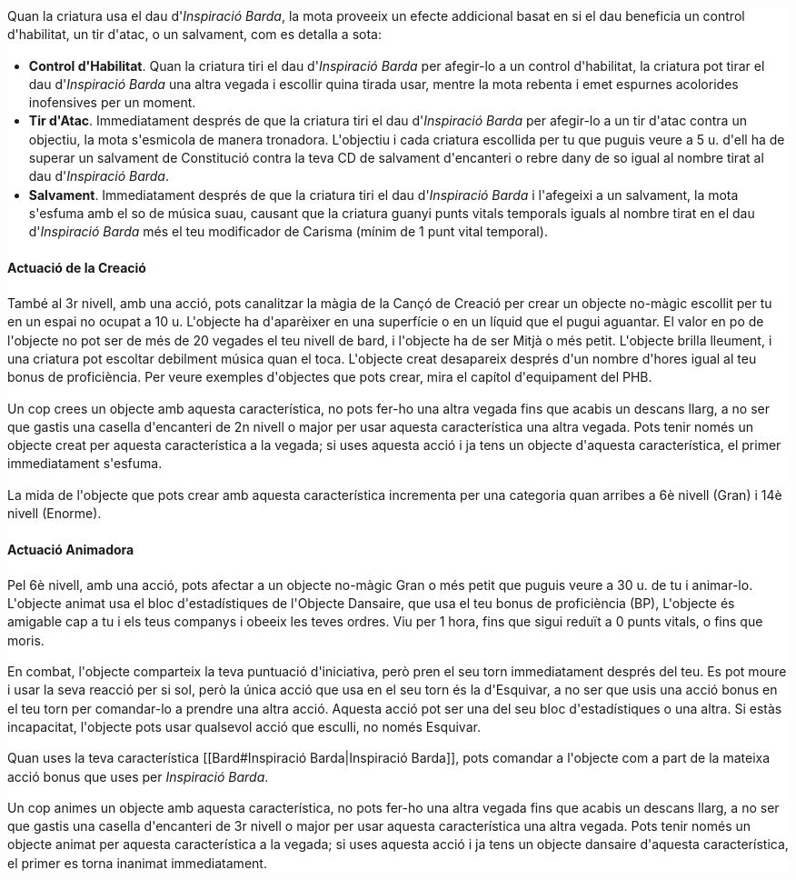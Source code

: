 Quan la criatura usa el dau d'*Inspiració Barda*, la mota proveeix un efecte addicional basat en si el dau beneficia un control d'habilitat, un tir d'atac, o un salvament, com es detalla a sota:

- **Control d'Habilitat**. Quan la criatura tiri el dau d'*Inspiració Barda* per afegir-lo a un control d'habilitat, la criatura pot tirar el dau d'*Inspiració Barda* una altra vegada i escollir quina tirada usar, mentre la mota rebenta i emet espurnes acolorides inofensives per un moment.
- **Tir d'Atac**. Immediatament després de que la criatura tiri el dau d'*Inspiració Barda* per afegir-lo a un tir d'atac contra un objectiu, la mota s'esmicola de manera tronadora. L'objectiu i cada criatura escollida per tu que puguis veure a 5 u. d'ell ha de superar un salvament de Constitució contra la teva CD de salvament d'encanteri o rebre dany de so igual al nombre tirat al dau d'*Inspiració Barda*.
- **Salvament**. Immediatament després de que la criatura tiri el dau d'*Inspiració Barda* i l'afegeixi a un salvament, la mota s'esfuma amb el so de música suau, causant que la criatura guanyi punts vitals temporals iguals al nombre tirat en el dau d'*Inspiració Barda* més el teu modificador de Carisma (mínim de 1 punt vital temporal).

#### Actuació de la Creació
També al 3r nivell, amb una acció, pots canalitzar la màgia de la Cançó de Creació per crear un objecte no-màgic escollit per tu en un espai no ocupat a 10 u. L'objecte ha d'aparèixer en una superfície o en un líquid que el pugui aguantar. El valor en po de l'objecte no pot ser de més de 20 vegades el teu nivell de bard, i l'objecte ha de ser Mitjà o més petit. L'objecte brilla lleument, i una criatura pot escoltar debilment música quan el toca. L'objecte creat desapareix després d'un nombre d'hores igual al teu bonus de proficiència. Per veure exemples d'objectes que pots crear, mira el capítol d'equipament del PHB.

Un cop crees un objecte amb aquesta característica, no pots fer-ho una altra vegada fins que acabis un descans llarg, a no ser que gastis una casella d'encanteri de 2n nivell o major per usar aquesta característica una altra vegada. Pots tenir només un objecte creat per aquesta característica a la vegada; si uses aquesta acció i ja tens un objecte d'aquesta característica, el primer immediatament s'esfuma.

La mida de l'objecte que pots crear amb aquesta característica incrementa per una categoria quan arribes a 6è nivell (Gran) i 14è nivell (Enorme).

#### Actuació Animadora
Pel 6è nivell, amb una acció, pots afectar a un objecte no-màgic Gran o més petit que puguis veure a 30 u. de tu i animar-lo. L'objecte animat usa el bloc d'estadístiques de l'Objecte Dansaire, que usa el teu bonus de proficiència (BP), L'objecte és amigable cap a tu i els teus companys i obeeix les teves ordres. Viu per 1 hora, fins que sigui reduït a 0 punts vitals, o fins que moris.

En combat, l'objecte comparteix la teva puntuació d'iniciativa, però pren el seu torn immediatament després del teu. Es pot moure i usar la seva reacció per si sol, però la única acció que usa en el seu torn és la d'Esquivar, a no ser que usis una acció bonus en el teu torn per comandar-lo a prendre una altra acció. Aquesta acció pot ser una del seu bloc d'estadístiques o una altra. Si estàs incapacitat, l'objecte pots usar qualsevol acció que esculli, no només Esquivar.

Quan uses la teva característica [[Bard#Inspiració Barda|Inspiració Barda]], pots comandar a l'objecte com a part de la mateixa acció bonus que uses per *Inspiració Barda*.

Un cop animes un objecte amb aquesta característica, no pots fer-ho una altra vegada fins que acabis un descans llarg, a no ser que gastis una casella d'encanteri de 3r nivell o major per usar aquesta característica una altra vegada. Pots tenir només un objecte animat per aquesta característica a la vegada; si uses aquesta acció i ja tens un objecte dansaire d'aquesta característica, el primer es torna inanimat immediatament.
